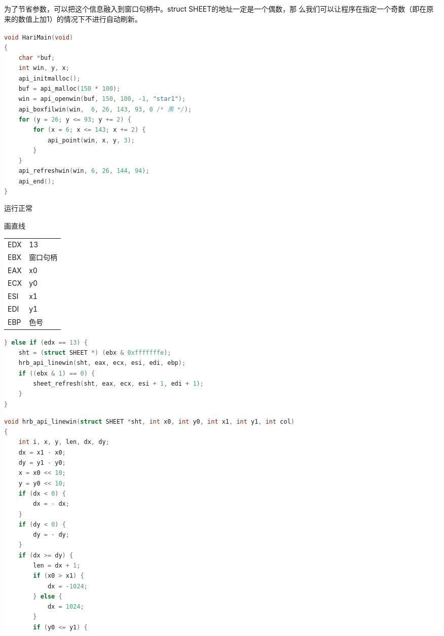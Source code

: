 为了节省参数，可以把这个信息融入到窗口句柄中。struct SHEET的地址一定是一个偶数，那
么我们可以让程序在指定一个奇数（即在原来的数值上加1）的情况下不进行自动刷新。

```c
void HariMain(void)
{
	char *buf;
	int win, y, x;
	api_initmalloc();
	buf = api_malloc(150 * 100);
	win = api_openwin(buf, 150, 100, -1, "star1");
	api_boxfilwin(win,  6, 26, 143, 93, 0 /* 黒 */);
	for (y = 26; y <= 93; y += 2) {
        for (x = 6; x <= 143; x += 2) {
            api_point(win, x, y, 3);
        }
    }
    api_refreshwin(win, 6, 26, 144, 94);
	api_end();
}
```

运行正常



画直线

<table><tr><td>EDX </td><td> 13</td></tr>
<tr><td>EBX </td><td> 窗口句柄</td></tr>
<tr><td>EAX </td><td> x0</td></tr>
<tr><td>ECX </td><td> y0</td></tr>
<tr><td>ESI </td><td> x1</td></tr>
<tr><td>EDI </td><td> y1</td></tr>
<tr><td>EBP </td><td> 色号</td></tr></table>

```c
} else if (edx == 13) {
    sht = (struct SHEET *) (ebx & 0xfffffffe);
    hrb_api_linewin(sht, eax, ecx, esi, edi, ebp);
    if ((ebx & 1) == 0) {
        sheet_refresh(sht, eax, ecx, esi + 1, edi + 1);
    }
}
```

```c
void hrb_api_linewin(struct SHEET *sht, int x0, int y0, int x1, int y1, int col)
{
    int i, x, y, len, dx, dy;
    dx = x1 - x0;
    dy = y1 - y0;
    x = x0 << 10;
    y = y0 << 10;
    if (dx < 0) {
        dx = - dx;
    }
    if (dy < 0) {
        dy = - dy;
    }
    if (dx >= dy) {
        len = dx + 1;
        if (x0 > x1) {
            dx = -1024;
        } else {
            dx = 1024;
        }
        if (y0 <= y1) {
```